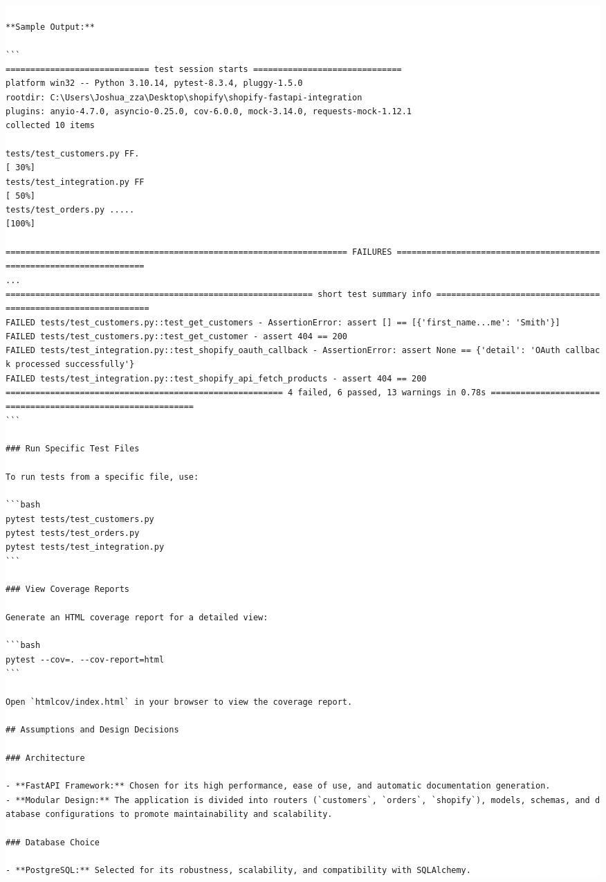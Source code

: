 ````

**Sample Output:**

```
============================= test session starts ==============================
platform win32 -- Python 3.10.14, pytest-8.3.4, pluggy-1.5.0
rootdir: C:\Users\Joshua_zza\Desktop\shopify\shopify-fastapi-integration
plugins: anyio-4.7.0, asyncio-0.25.0, cov-6.0.0, mock-3.14.0, requests-mock-1.12.1
collected 10 items

tests/test_customers.py FF.                                                                                                                    [ 30%]
tests/test_integration.py FF                                                                                                                   [ 50%]
tests/test_orders.py .....                                                                                                                     [100%]

===================================================================== FAILURES =====================================================================
...
============================================================== short test summary info ==============================================================
FAILED tests/test_customers.py::test_get_customers - AssertionError: assert [] == [{'first_name...me': 'Smith'}]
FAILED tests/test_customers.py::test_get_customer - assert 404 == 200
FAILED tests/test_integration.py::test_shopify_oauth_callback - AssertionError: assert None == {'detail': 'OAuth callback processed successfully'}
FAILED tests/test_integration.py::test_shopify_api_fetch_products - assert 404 == 200
======================================================== 4 failed, 6 passed, 13 warnings in 0.78s ============================================================
```

### Run Specific Test Files

To run tests from a specific file, use:

```bash
pytest tests/test_customers.py
pytest tests/test_orders.py
pytest tests/test_integration.py
```

### View Coverage Reports

Generate an HTML coverage report for a detailed view:

```bash
pytest --cov=. --cov-report=html
```

Open `htmlcov/index.html` in your browser to view the coverage report.

## Assumptions and Design Decisions

### Architecture

- **FastAPI Framework:** Chosen for its high performance, ease of use, and automatic documentation generation.
- **Modular Design:** The application is divided into routers (`customers`, `orders`, `shopify`), models, schemas, and database configurations to promote maintainability and scalability.

### Database Choice

- **PostgreSQL:** Selected for its robustness, scalability, and compatibility with SQLAlchemy.
````